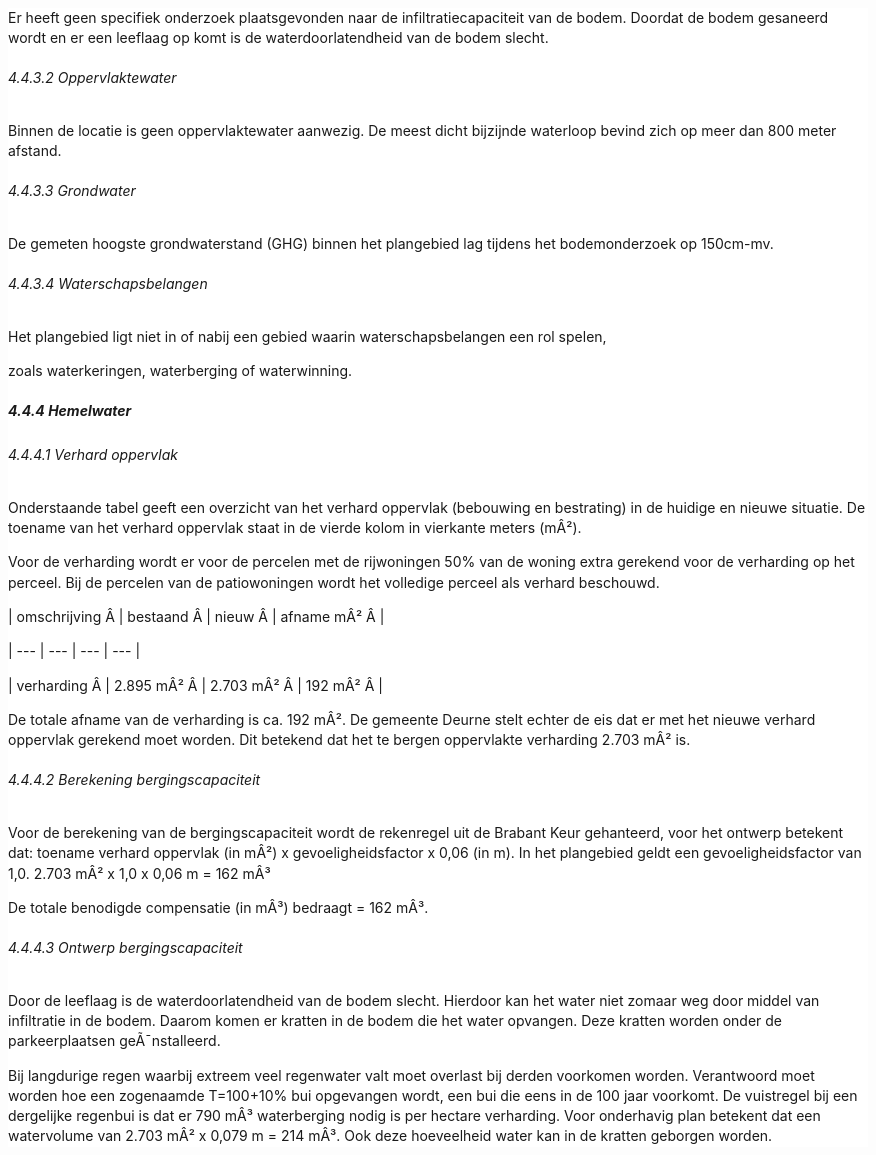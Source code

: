 Er heeft geen specifiek onderzoek plaatsgevonden naar de infiltratiecapaciteit van de bodem. Doordat de bodem gesaneerd wordt en er een leeflaag op komt is de waterdoorlatendheid van de bodem slecht.

###### 4\.4\.3\.2 Oppervlaktewater

Binnen de locatie is geen oppervlaktewater aanwezig. De meest dicht bijzijnde waterloop bevind zich op meer dan 800 meter afstand.

###### 4\.4\.3\.3 Grondwater

De gemeten hoogste grondwaterstand (GHG) binnen het plangebied lag tijdens het bodemonderzoek op 150cm\-mv.

###### 4\.4\.3\.4 Waterschapsbelangen

Het plangebied ligt niet in of nabij een gebied waarin waterschapsbelangen een rol spelen,

zoals waterkeringen, waterberging of waterwinning.

##### 4\.4\.4 Hemelwater

###### 4\.4\.4\.1 Verhard oppervlak

Onderstaande tabel geeft een overzicht van het verhard oppervlak (bebouwing en bestrating) in de huidige en nieuwe situatie. De toename van het verhard oppervlak staat in de vierde kolom in vierkante meters (mÂ²).

Voor de verharding wordt er voor de percelen met de rijwoningen 50% van de woning extra gerekend voor de verharding op het perceel. Bij de percelen van de patiowoningen wordt het volledige perceel als verhard beschouwd.

| omschrijving   Â | bestaand   Â | nieuw   Â | afname mÂ²   Â |

| --- | --- | --- | --- |

| verharding   Â | 2\.895 mÂ²   Â | 2\.703 mÂ²   Â | 192 mÂ²   Â |

De totale afname van de verharding is ca. 192 mÂ². De gemeente Deurne stelt echter de eis dat er met het nieuwe verhard oppervlak gerekend moet worden. Dit betekend dat het te bergen oppervlakte verharding 2\.703 mÂ² is.

###### 4\.4\.4\.2 Berekening bergingscapaciteit

Voor de berekening van de bergingscapaciteit wordt de rekenregel uit de Brabant Keur gehanteerd, voor het ontwerp betekent dat: toename verhard oppervlak (in mÂ²) x gevoeligheidsfactor x 0,06 (in m). In het plangebied geldt een gevoeligheidsfactor van 1,0\. 2\.703 mÂ² x 1,0 x 0,06 m \= 162 mÂ³

De totale benodigde compensatie (in mÂ³) bedraagt \= 162 mÂ³.

###### 4\.4\.4\.3 Ontwerp bergingscapaciteit

Door de leeflaag is de waterdoorlatendheid van de bodem slecht. Hierdoor kan het water niet zomaar weg door middel van infiltratie in de bodem. Daarom komen er kratten in de bodem die het water opvangen. Deze kratten worden onder de parkeerplaatsen geÃ¯nstalleerd.

Bij langdurige regen waarbij extreem veel regenwater valt moet overlast bij derden voorkomen worden. Verantwoord moet worden hoe een zogenaamde T\=100\+10% bui opgevangen wordt, een bui die eens in de 100 jaar voorkomt. De vuistregel bij een dergelijke regenbui is dat er 790 mÂ³ waterberging nodig is per hectare verharding. Voor onderhavig plan betekent dat een watervolume van 2\.703 mÂ² x 0,079 m \= 214 mÂ³. Ook deze hoeveelheid water kan in de kratten geborgen worden.
